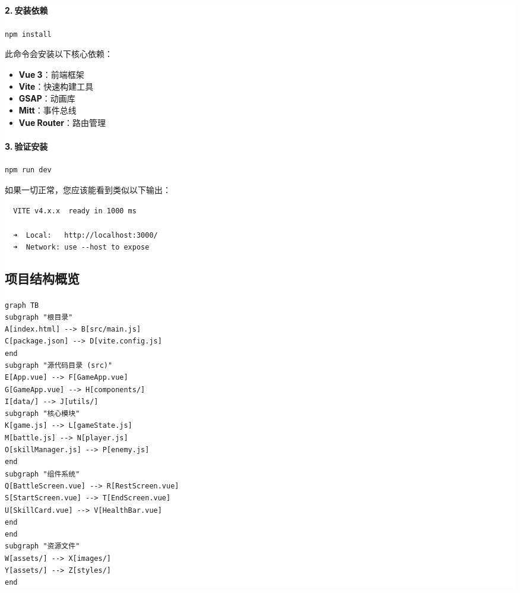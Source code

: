 #### 2. 安装依赖
```bash
npm install
```

此命令会安装以下核心依赖：
- **Vue 3**：前端框架
- **Vite**：快速构建工具
- **GSAP**：动画库
- **Mitt**：事件总线
- **Vue Router**：路由管理

#### 3. 验证安装
```bash
npm run dev
```

如果一切正常，您应该能看到类似以下输出：
```
  VITE v4.x.x  ready in 1000 ms

  ➜  Local:   http://localhost:3000/
  ➜  Network: use --host to expose
```

## 项目结构概览

```mermaid
graph TB
subgraph "根目录"
A[index.html] --> B[src/main.js]
C[package.json] --> D[vite.config.js]
end
subgraph "源代码目录 (src)"
E[App.vue] --> F[GameApp.vue]
G[GameApp.vue] --> H[components/]
I[data/] --> J[utils/]
subgraph "核心模块"
K[game.js] --> L[gameState.js]
M[battle.js] --> N[player.js]
O[skillManager.js] --> P[enemy.js]
end
subgraph "组件系统"
Q[BattleScreen.vue] --> R[RestScreen.vue]
S[StartScreen.vue] --> T[EndScreen.vue]
U[SkillCard.vue] --> V[HealthBar.vue]
end
end
subgraph "资源文件"
W[assets/] --> X[images/]
Y[assets/] --> Z[styles/]
end
```
